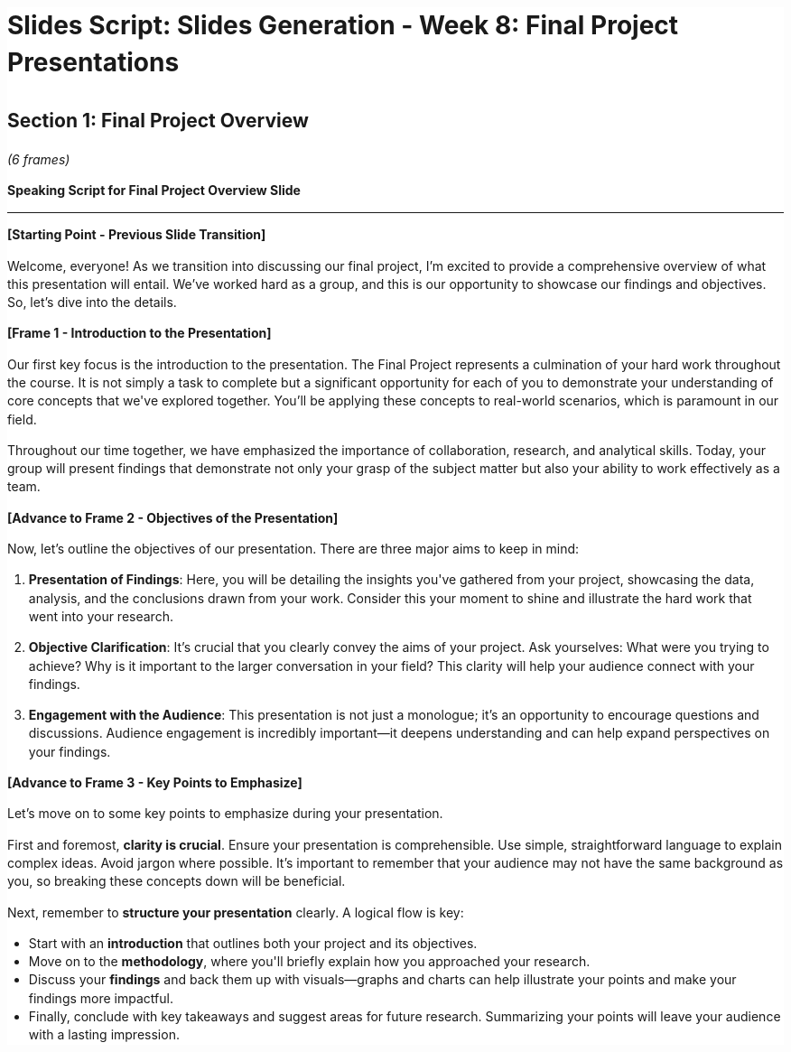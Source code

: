 # Slides Script: Slides Generation - Week 8: Final Project Presentations

## Section 1: Final Project Overview
*(6 frames)*

**Speaking Script for Final Project Overview Slide**

---

**[Starting Point - Previous Slide Transition]**

Welcome, everyone! As we transition into discussing our final project, I’m excited to provide a comprehensive overview of what this presentation will entail. We’ve worked hard as a group, and this is our opportunity to showcase our findings and objectives. So, let’s dive into the details.

**[Frame 1 - Introduction to the Presentation]**

Our first key focus is the introduction to the presentation. The Final Project represents a culmination of your hard work throughout the course. It is not simply a task to complete but a significant opportunity for each of you to demonstrate your understanding of core concepts that we've explored together. You’ll be applying these concepts to real-world scenarios, which is paramount in our field.

Throughout our time together, we have emphasized the importance of collaboration, research, and analytical skills. Today, your group will present findings that demonstrate not only your grasp of the subject matter but also your ability to work effectively as a team. 

**[Advance to Frame 2 - Objectives of the Presentation]**

Now, let’s outline the objectives of our presentation. There are three major aims to keep in mind:

1. **Presentation of Findings**: Here, you will be detailing the insights you've gathered from your project, showcasing the data, analysis, and the conclusions drawn from your work. Consider this your moment to shine and illustrate the hard work that went into your research.

2. **Objective Clarification**: It’s crucial that you clearly convey the aims of your project. Ask yourselves: What were you trying to achieve? Why is it important to the larger conversation in your field? This clarity will help your audience connect with your findings.

3. **Engagement with the Audience**: This presentation is not just a monologue; it’s an opportunity to encourage questions and discussions. Audience engagement is incredibly important—it deepens understanding and can help expand perspectives on your findings. 

**[Advance to Frame 3 - Key Points to Emphasize]**

Let’s move on to some key points to emphasize during your presentation. 

First and foremost, **clarity is crucial**. Ensure your presentation is comprehensible. Use simple, straightforward language to explain complex ideas. Avoid jargon where possible. It’s important to remember that your audience may not have the same background as you, so breaking these concepts down will be beneficial.

Next, remember to **structure your presentation** clearly. A logical flow is key:
- Start with an **introduction** that outlines both your project and its objectives.
- Move on to the **methodology**, where you'll briefly explain how you approached your research.
- Discuss your **findings** and back them up with visuals—graphs and charts can help illustrate your points and make your findings more impactful.
- Finally, conclude with key takeaways and suggest areas for future research. Summarizing your points will leave your audience with a lasting impression.
